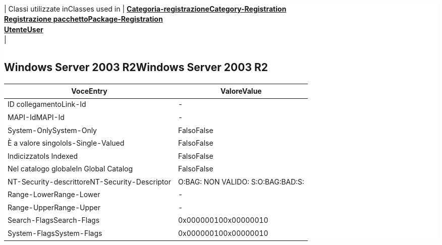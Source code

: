 | <span data-ttu-id="71ebf-180">Classi utilizzate in</span><span class="sxs-lookup"><span data-stu-id="71ebf-180">Classes used in</span></span>        | [<span data-ttu-id="71ebf-181">**Categoria-registrazione**</span><span class="sxs-lookup"><span data-stu-id="71ebf-181">**Category-Registration**</span></span>](c-categoryregistration.md)<br/> [<span data-ttu-id="71ebf-182">**Registrazione pacchetto**</span><span class="sxs-lookup"><span data-stu-id="71ebf-182">**Package-Registration**</span></span>](c-packageregistration.md)<br/> [<span data-ttu-id="71ebf-183">**Utente**</span><span class="sxs-lookup"><span data-stu-id="71ebf-183">**User**</span></span>](c-user.md)<br/> |



## <a name="windows-server-2003-r2"></a><span data-ttu-id="71ebf-184">Windows Server 2003 R2</span><span class="sxs-lookup"><span data-stu-id="71ebf-184">Windows Server 2003 R2</span></span>



| <span data-ttu-id="71ebf-185">Voce</span><span class="sxs-lookup"><span data-stu-id="71ebf-185">Entry</span></span> | <span data-ttu-id="71ebf-186">Valore</span><span class="sxs-lookup"><span data-stu-id="71ebf-186">Value</span></span> |
|------------------------|-----------------------------------------------------------------------------------------------------------------------------------------------------------------------|
| <span data-ttu-id="71ebf-187">ID collegamento</span><span class="sxs-lookup"><span data-stu-id="71ebf-187">Link-Id</span></span>                | \-                                                                                                                                                                    |
| <span data-ttu-id="71ebf-188">MAPI-Id</span><span class="sxs-lookup"><span data-stu-id="71ebf-188">MAPI-Id</span></span>                | \-                                                                                                                                                                    |
| <span data-ttu-id="71ebf-189">System-Only</span><span class="sxs-lookup"><span data-stu-id="71ebf-189">System-Only</span></span>            | <span data-ttu-id="71ebf-190">Falso</span><span class="sxs-lookup"><span data-stu-id="71ebf-190">False</span></span>                                                                                                                                                                 |
| <span data-ttu-id="71ebf-191">È a valore singolo</span><span class="sxs-lookup"><span data-stu-id="71ebf-191">Is-Single-Valued</span></span>       | <span data-ttu-id="71ebf-192">Falso</span><span class="sxs-lookup"><span data-stu-id="71ebf-192">False</span></span>                                                                                                                                                                 |
| <span data-ttu-id="71ebf-193">Indicizzato</span><span class="sxs-lookup"><span data-stu-id="71ebf-193">Is Indexed</span></span>             | <span data-ttu-id="71ebf-194">Falso</span><span class="sxs-lookup"><span data-stu-id="71ebf-194">False</span></span>                                                                                                                                                                 |
| <span data-ttu-id="71ebf-195">Nel catalogo globale</span><span class="sxs-lookup"><span data-stu-id="71ebf-195">In Global Catalog</span></span>      | <span data-ttu-id="71ebf-196">Falso</span><span class="sxs-lookup"><span data-stu-id="71ebf-196">False</span></span>                                                                                                                                                                 |
| <span data-ttu-id="71ebf-197">NT-Security-descrittore</span><span class="sxs-lookup"><span data-stu-id="71ebf-197">NT-Security-Descriptor</span></span> | <span data-ttu-id="71ebf-198">O:BAG: NON VALIDO: S:</span><span class="sxs-lookup"><span data-stu-id="71ebf-198">O:BAG:BAD:S:</span></span>                                                                                                                                                          |
| <span data-ttu-id="71ebf-199">Range-Lower</span><span class="sxs-lookup"><span data-stu-id="71ebf-199">Range-Lower</span></span>            | \-                                                                                                                                                                    |
| <span data-ttu-id="71ebf-200">Range-Upper</span><span class="sxs-lookup"><span data-stu-id="71ebf-200">Range-Upper</span></span>            | \-                                                                                                                                                                    |
| <span data-ttu-id="71ebf-201">Search-Flags</span><span class="sxs-lookup"><span data-stu-id="71ebf-201">Search-Flags</span></span>           | <span data-ttu-id="71ebf-202">0x00000010</span><span class="sxs-lookup"><span data-stu-id="71ebf-202">0x00000010</span></span>                                                                                                                                                            |
| <span data-ttu-id="71ebf-203">System-Flags</span><span class="sxs-lookup"><span data-stu-id="71ebf-203">System-Flags</span></span>           | <span data-ttu-id="71ebf-204">0x00000010</span><span class="sxs-lookup"><span data-stu-id="71ebf-204">0x00000010</span></span>                                                                                                                                                            |